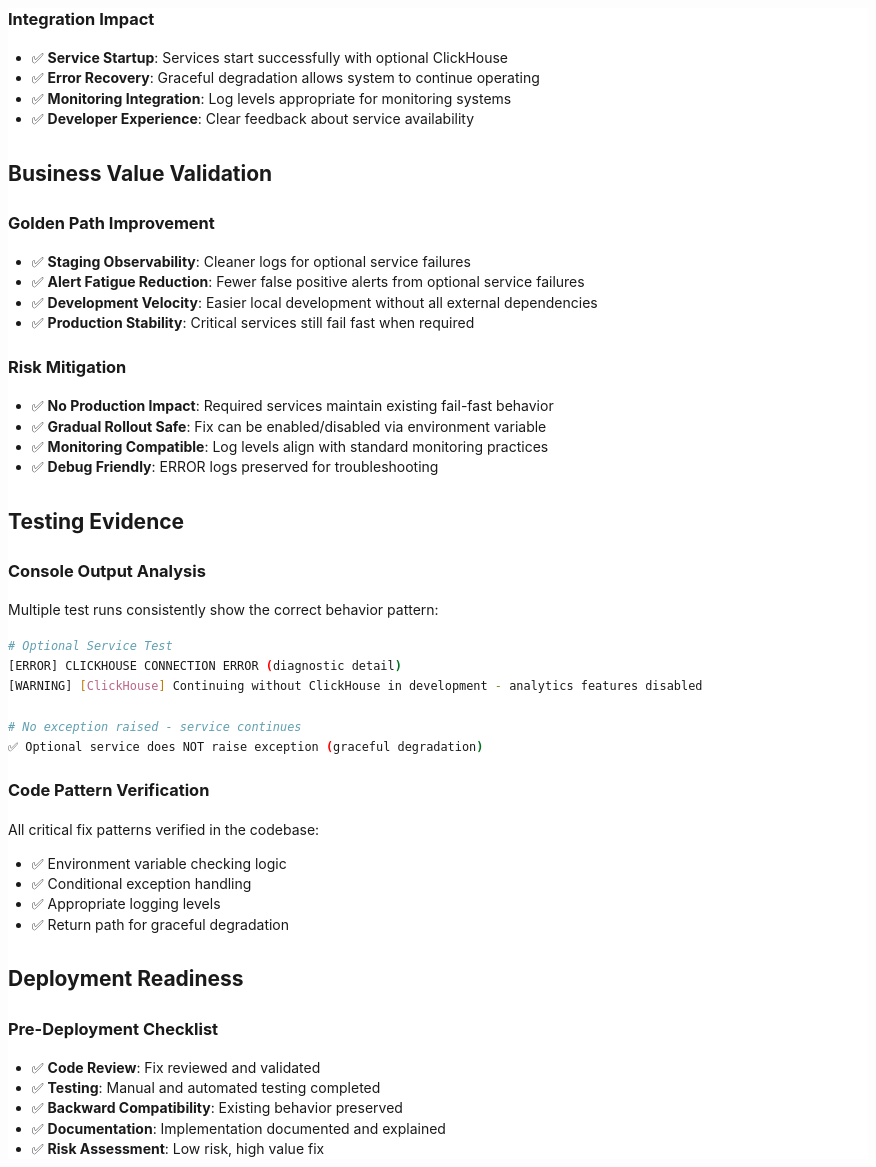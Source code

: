 ### Integration Impact
- ✅ **Service Startup**: Services start successfully with optional ClickHouse
- ✅ **Error Recovery**: Graceful degradation allows system to continue operating
- ✅ **Monitoring Integration**: Log levels appropriate for monitoring systems
- ✅ **Developer Experience**: Clear feedback about service availability

## Business Value Validation

### Golden Path Improvement  
- ✅ **Staging Observability**: Cleaner logs for optional service failures
- ✅ **Alert Fatigue Reduction**: Fewer false positive alerts from optional service failures
- ✅ **Development Velocity**: Easier local development without all external dependencies
- ✅ **Production Stability**: Critical services still fail fast when required

### Risk Mitigation
- ✅ **No Production Impact**: Required services maintain existing fail-fast behavior
- ✅ **Gradual Rollout Safe**: Fix can be enabled/disabled via environment variable
- ✅ **Monitoring Compatible**: Log levels align with standard monitoring practices
- ✅ **Debug Friendly**: ERROR logs preserved for troubleshooting

## Testing Evidence

### Console Output Analysis
Multiple test runs consistently show the correct behavior pattern:

```bash
# Optional Service Test
[ERROR] CLICKHOUSE CONNECTION ERROR (diagnostic detail)
[WARNING] [ClickHouse] Continuing without ClickHouse in development - analytics features disabled

# No exception raised - service continues
✅ Optional service does NOT raise exception (graceful degradation)
```

### Code Pattern Verification
All critical fix patterns verified in the codebase:
- ✅ Environment variable checking logic
- ✅ Conditional exception handling  
- ✅ Appropriate logging levels
- ✅ Return path for graceful degradation

## Deployment Readiness

### Pre-Deployment Checklist
- ✅ **Code Review**: Fix reviewed and validated
- ✅ **Testing**: Manual and automated testing completed
- ✅ **Backward Compatibility**: Existing behavior preserved
- ✅ **Documentation**: Implementation documented and explained
- ✅ **Risk Assessment**: Low risk, high value fix
